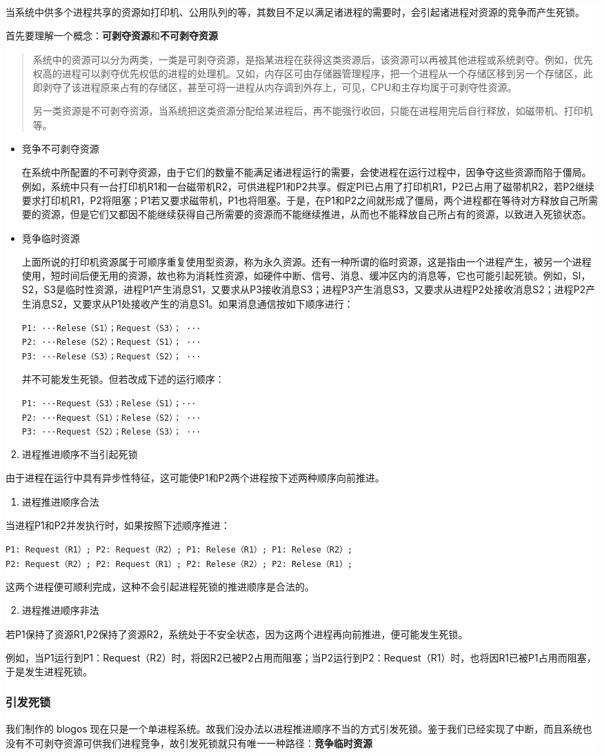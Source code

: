   当系统中供多个进程共享的资源如打印机、公用队列的等，其数目不足以满足诸进程的需要时，会引起诸进程对资源的竞争而产生死锁。

  首先要理解一个概念：**可剥夺资源**和**不可剥夺资源**

  > 系统中的资源可以分为两类，一类是可剥夺资源，是指某进程在获得这类资源后，该资源可以再被其他进程或系统剥夺。例如，优先权高的进程可以剥夺优先权低的进程的处理机。又如，内存区可由存储器管理程序，把一个进程从一个存储区移到另一个存储区，此即剥夺了该进程原来占有的存储区，甚至可将一进程从内存调到外存上，可见，CPU和主存均属于可剥夺性资源。
  >
  > 另一类资源是不可剥夺资源，当系统把这类资源分配给某进程后，再不能强行收回，只能在进程用完后自行释放，如磁带机、打印机等。

  * 竞争不可剥夺资源

    在系统中所配置的不可剥夺资源，由于它们的数量不能满足诸进程运行的需要，会使进程在运行过程中，因争夺这些资源而陷于僵局。例如，系统中只有一台打印机R1和一台磁带机R2，可供进程P1和P2共享。假定PI已占用了打印机R1，P2已占用了磁带机R2，若P2继续要求打印机R1，P2将阻塞；P1若又要求磁带机，P1也将阻塞。于是，在P1和P2之间就形成了僵局，两个进程都在等待对方释放自己所需要的资源，但是它们又都因不能继续获得自己所需要的资源而不能继续推进，从而也不能释放自己所占有的资源，以致进入死锁状态。

  * 竞争临时资源

    上面所说的打印机资源属于可顺序重复使用型资源，称为永久资源。还有一种所谓的临时资源，这是指由一个进程产生，被另一个进程使用，短时间后便无用的资源，故也称为消耗性资源，如硬件中断、信号、消息、缓冲区内的消息等，它也可能引起死锁。例如，SI，S2，S3是临时性资源，进程P1产生消息S1，又要求从P3接收消息S3；进程P3产生消息S3，又要求从进程P2处接收消息S2；进程P2产生消息S2，又要求从P1处接收产生的消息S1。如果消息通信按如下顺序进行：

    ```
    P1: ···Relese（S1）；Request（S3）； ···
    P2: ···Relese（S2）；Request（S1）； ···
    P3: ···Relese（S3）；Request（S2）； ···
    ```

    并不可能发生死锁。但若改成下述的运行顺序：

    ```
    P1: ···Request（S3）；Relese（S1）；···
    P2: ···Request（S1）；Relese（S2）； ···
    P3: ···Request（S2）；Relese（S3）； ···
    ```

2. 进程推进顺序不当引起死锁

  由于进程在运行中具有异步性特征，这可能使P1和P2两个进程按下述两种顺序向前推进。

  1. 进程推进顺序合法

  当进程P1和P2并发执行时，如果按照下述顺序推进：

  ```
  P1: Request（R1）; P2: Request（R2）; P1: Relese（R1）; P1: Relese（R2）;
  P2: Request（R2）; P2: Request（R1）; P2: Relese（R2）; P2: Relese（R1）;
  ```

  这两个进程便可顺利完成，这种不会引起进程死锁的推进顺序是合法的。

  2. 进程推进顺序非法

  若P1保持了资源R1,P2保持了资源R2，系统处于不安全状态，因为这两个进程再向前推进，便可能发生死锁。

  例如，当P1运行到P1：Request（R2）时，将因R2已被P2占用而阻塞；当P2运行到P2：Request（R1）时，也将因R1已被P1占用而阻塞，于是发生进程死锁。

### 引发死锁

我们制作的 blogos 现在只是一个单进程系统。故我们没办法以进程推进顺序不当的方式引发死锁。鉴于我们已经实现了中断，而且系统也没有不可剥夺资源可供我们进程竞争，故引发死锁就只有唯一一种路径：**竞争临时资源**
